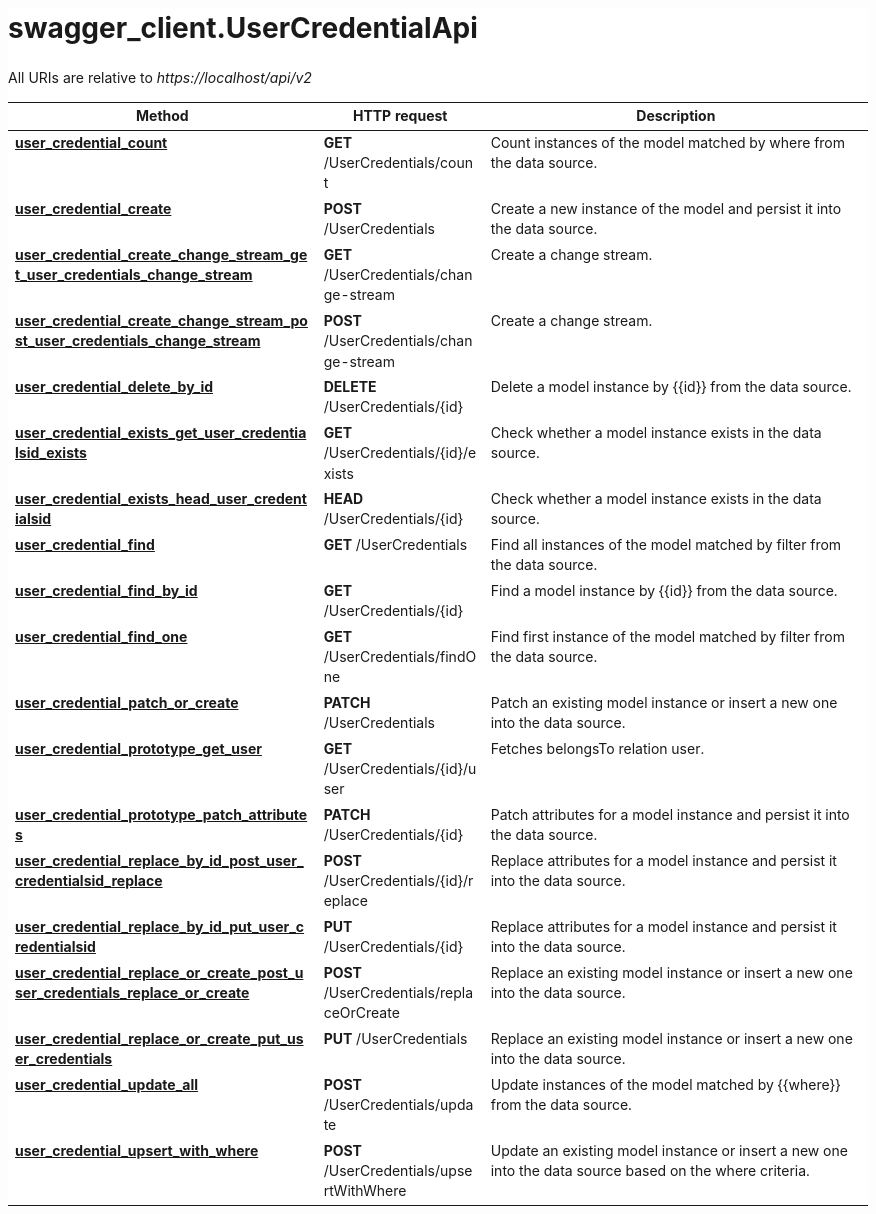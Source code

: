 # swagger_client.UserCredentialApi

All URIs are relative to *https://localhost/api/v2*

Method | HTTP request | Description
------------- | ------------- | -------------
[**user_credential_count**](UserCredentialApi.md#user_credential_count) | **GET** /UserCredentials/count | Count instances of the model matched by where from the data source.
[**user_credential_create**](UserCredentialApi.md#user_credential_create) | **POST** /UserCredentials | Create a new instance of the model and persist it into the data source.
[**user_credential_create_change_stream_get_user_credentials_change_stream**](UserCredentialApi.md#user_credential_create_change_stream_get_user_credentials_change_stream) | **GET** /UserCredentials/change-stream | Create a change stream.
[**user_credential_create_change_stream_post_user_credentials_change_stream**](UserCredentialApi.md#user_credential_create_change_stream_post_user_credentials_change_stream) | **POST** /UserCredentials/change-stream | Create a change stream.
[**user_credential_delete_by_id**](UserCredentialApi.md#user_credential_delete_by_id) | **DELETE** /UserCredentials/{id} | Delete a model instance by {{id}} from the data source.
[**user_credential_exists_get_user_credentialsid_exists**](UserCredentialApi.md#user_credential_exists_get_user_credentialsid_exists) | **GET** /UserCredentials/{id}/exists | Check whether a model instance exists in the data source.
[**user_credential_exists_head_user_credentialsid**](UserCredentialApi.md#user_credential_exists_head_user_credentialsid) | **HEAD** /UserCredentials/{id} | Check whether a model instance exists in the data source.
[**user_credential_find**](UserCredentialApi.md#user_credential_find) | **GET** /UserCredentials | Find all instances of the model matched by filter from the data source.
[**user_credential_find_by_id**](UserCredentialApi.md#user_credential_find_by_id) | **GET** /UserCredentials/{id} | Find a model instance by {{id}} from the data source.
[**user_credential_find_one**](UserCredentialApi.md#user_credential_find_one) | **GET** /UserCredentials/findOne | Find first instance of the model matched by filter from the data source.
[**user_credential_patch_or_create**](UserCredentialApi.md#user_credential_patch_or_create) | **PATCH** /UserCredentials | Patch an existing model instance or insert a new one into the data source.
[**user_credential_prototype_get_user**](UserCredentialApi.md#user_credential_prototype_get_user) | **GET** /UserCredentials/{id}/user | Fetches belongsTo relation user.
[**user_credential_prototype_patch_attributes**](UserCredentialApi.md#user_credential_prototype_patch_attributes) | **PATCH** /UserCredentials/{id} | Patch attributes for a model instance and persist it into the data source.
[**user_credential_replace_by_id_post_user_credentialsid_replace**](UserCredentialApi.md#user_credential_replace_by_id_post_user_credentialsid_replace) | **POST** /UserCredentials/{id}/replace | Replace attributes for a model instance and persist it into the data source.
[**user_credential_replace_by_id_put_user_credentialsid**](UserCredentialApi.md#user_credential_replace_by_id_put_user_credentialsid) | **PUT** /UserCredentials/{id} | Replace attributes for a model instance and persist it into the data source.
[**user_credential_replace_or_create_post_user_credentials_replace_or_create**](UserCredentialApi.md#user_credential_replace_or_create_post_user_credentials_replace_or_create) | **POST** /UserCredentials/replaceOrCreate | Replace an existing model instance or insert a new one into the data source.
[**user_credential_replace_or_create_put_user_credentials**](UserCredentialApi.md#user_credential_replace_or_create_put_user_credentials) | **PUT** /UserCredentials | Replace an existing model instance or insert a new one into the data source.
[**user_credential_update_all**](UserCredentialApi.md#user_credential_update_all) | **POST** /UserCredentials/update | Update instances of the model matched by {{where}} from the data source.
[**user_credential_upsert_with_where**](UserCredentialApi.md#user_credential_upsert_with_where) | **POST** /UserCredentials/upsertWithWhere | Update an existing model instance or insert a new one into the data source based on the where criteria.
